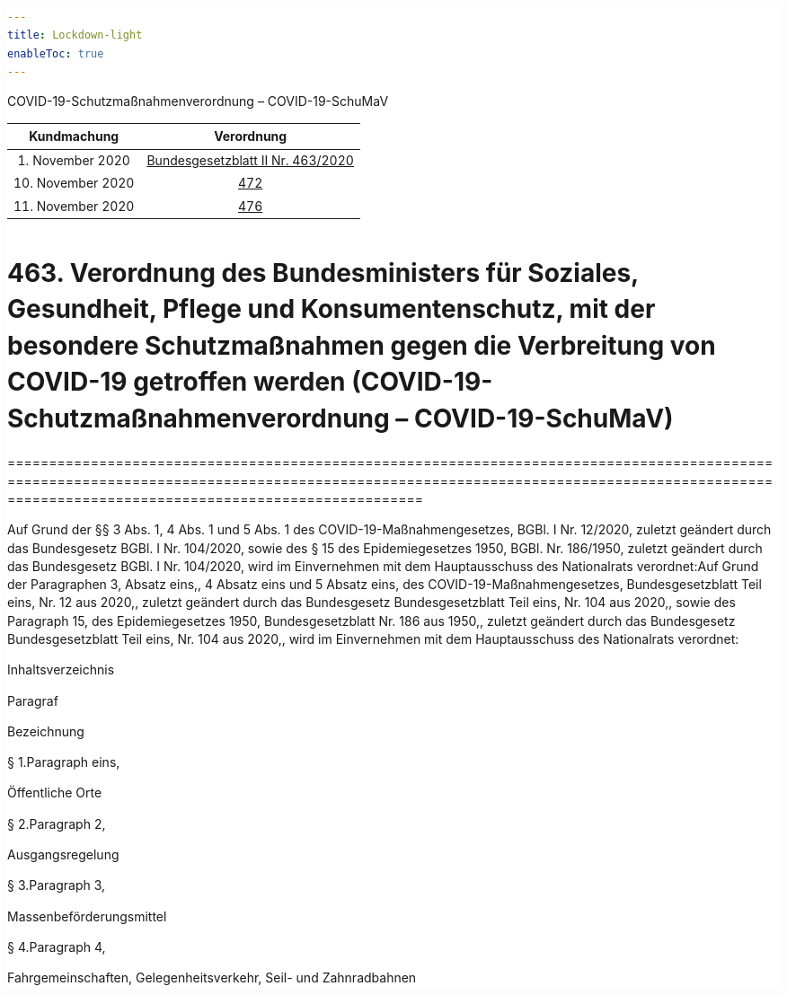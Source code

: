 ```yaml
---
title: Lockdown-light
enableToc: true
---
```


COVID-19-Schutzmaßnahmenverordnung – COVID-19-SchuMaV

| Kundmachung   | Verordnung       |
|:-------------:|:----------------:|
| 1. November 2020 | [Bundesgesetzblatt II Nr. 463/2020](https://www.ris.bka.gv.at/eli/bgbl/II/2020/463) |
| 10. November 2020 | [472](20-472.md) |
| 11. November 2020 | [476](20-476.md) |

# 463\. Verordnung des Bundesministers für Soziales, Gesundheit, Pflege und Konsumentenschutz, mit der besondere Schutzmaßnahmen gegen die Verbreitung von COVID-19 getroffen werden (COVID-19-Schutzmaßnahmenverordnung – COVID-19-SchuMaV)
==========================================================================================================================================================================================================================================

Auf Grund der §§ 3 Abs. 1, 4 Abs. 1 und 5 Abs. 1 des COVID-19-Maßnahmengesetzes, BGBl. I Nr. 12/2020, zuletzt geändert durch das Bundesgesetz BGBl. I Nr. 104/2020, sowie des § 15 des Epidemiegesetzes 1950, BGBl. Nr. 186/1950, zuletzt geändert durch das Bundesgesetz BGBl. I Nr. 104/2020, wird im Einvernehmen mit dem Hauptausschuss des Nationalrats verordnet:Auf Grund der Paragraphen 3, Absatz eins,, 4 Absatz eins und 5 Absatz eins, des COVID-19-Maßnahmengesetzes, Bundesgesetzblatt Teil eins, Nr. 12 aus 2020,, zuletzt geändert durch das Bundesgesetz Bundesgesetzblatt Teil eins, Nr. 104 aus 2020,, sowie des Paragraph 15, des Epidemiegesetzes 1950, Bundesgesetzblatt Nr. 186 aus 1950,, zuletzt geändert durch das Bundesgesetz Bundesgesetzblatt Teil eins, Nr. 104 aus 2020,, wird im Einvernehmen mit dem Hauptausschuss des Nationalrats verordnet:

Inhaltsverzeichnis

Paragraf

Bezeichnung

§ 1.Paragraph eins,

Öffentliche Orte

§ 2.Paragraph 2,

Ausgangsregelung

§ 3.Paragraph 3,

Massenbeförderungsmittel

§ 4.Paragraph 4,

Fahrgemeinschaften, Gelegenheitsverkehr, Seil- und Zahnradbahnen
